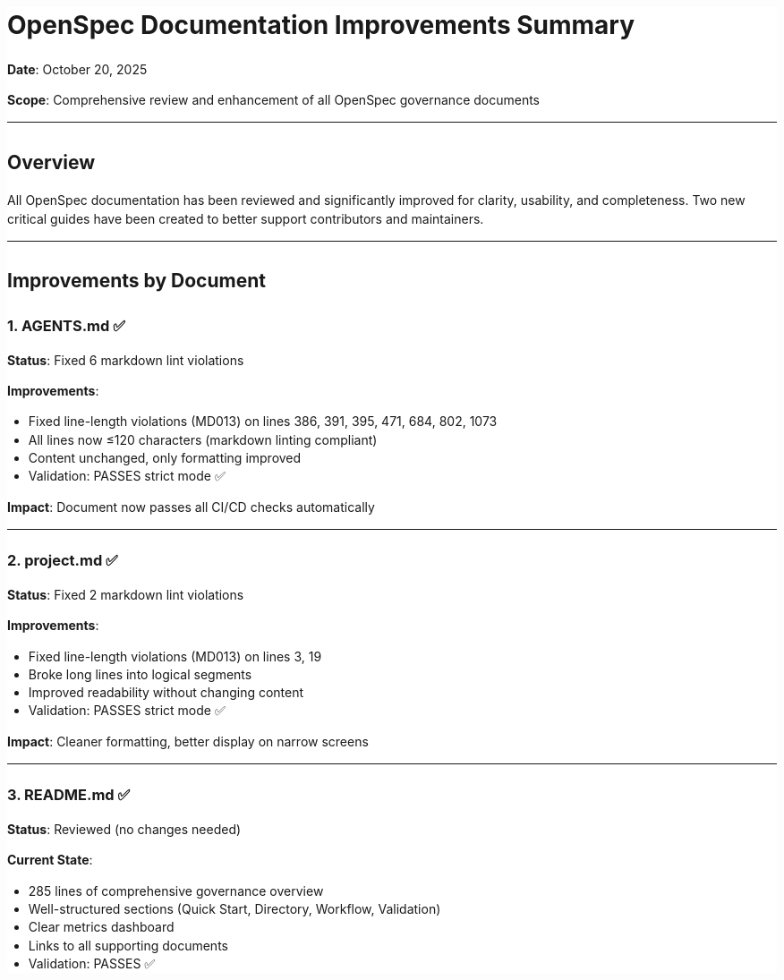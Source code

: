 # OpenSpec Documentation Improvements Summary

**Date**: October 20, 2025

**Scope**: Comprehensive review and enhancement of all OpenSpec governance documents

---

## Overview

All OpenSpec documentation has been reviewed and significantly improved for clarity,
usability, and completeness. Two new critical guides have been created to better
support contributors and maintainers.

---

## Improvements by Document

### 1. AGENTS.md ✅

**Status**: Fixed 6 markdown lint violations

**Improvements**:
- Fixed line-length violations (MD013) on lines 386, 391, 395, 471, 684, 802, 1073
- All lines now ≤120 characters (markdown linting compliant)
- Content unchanged, only formatting improved
- Validation: PASSES strict mode ✅

**Impact**: Document now passes all CI/CD checks automatically

---

### 2. project.md ✅

**Status**: Fixed 2 markdown lint violations

**Improvements**:
- Fixed line-length violations (MD013) on lines 3, 19
- Broke long lines into logical segments
- Improved readability without changing content
- Validation: PASSES strict mode ✅

**Impact**: Cleaner formatting, better display on narrow screens

---

### 3. README.md ✅

**Status**: Reviewed (no changes needed)

**Current State**:
- 285 lines of comprehensive governance overview
- Well-structured sections (Quick Start, Directory, Workflow, Validation)
- Clear metrics dashboard
- Links to all supporting documents
- Validation: PASSES ✅
